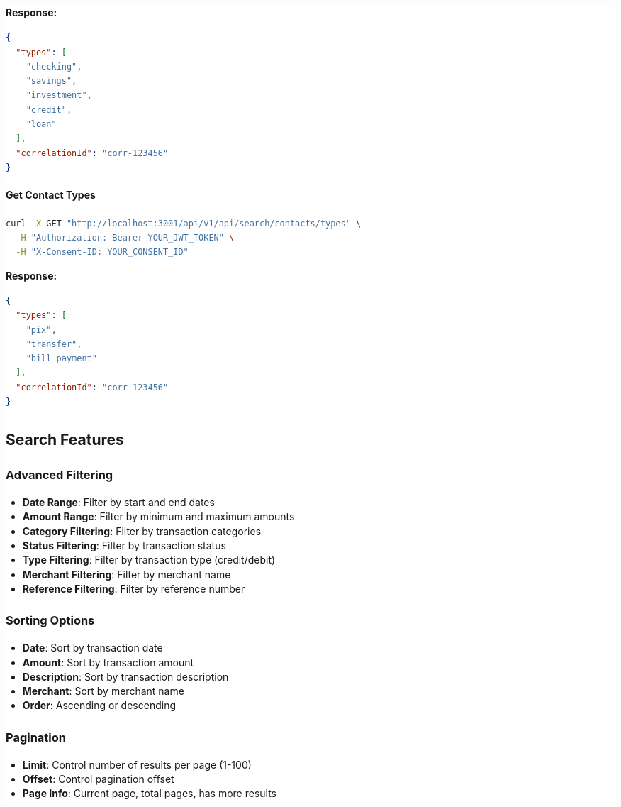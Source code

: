 **Response:**
```json
{
  "types": [
    "checking",
    "savings",
    "investment",
    "credit",
    "loan"
  ],
  "correlationId": "corr-123456"
}
```

#### Get Contact Types
```bash
curl -X GET "http://localhost:3001/api/v1/api/search/contacts/types" \
  -H "Authorization: Bearer YOUR_JWT_TOKEN" \
  -H "X-Consent-ID: YOUR_CONSENT_ID"
```

**Response:**
```json
{
  "types": [
    "pix",
    "transfer",
    "bill_payment"
  ],
  "correlationId": "corr-123456"
}
```

## Search Features

### Advanced Filtering
- **Date Range**: Filter by start and end dates
- **Amount Range**: Filter by minimum and maximum amounts
- **Category Filtering**: Filter by transaction categories
- **Status Filtering**: Filter by transaction status
- **Type Filtering**: Filter by transaction type (credit/debit)
- **Merchant Filtering**: Filter by merchant name
- **Reference Filtering**: Filter by reference number

### Sorting Options
- **Date**: Sort by transaction date
- **Amount**: Sort by transaction amount
- **Description**: Sort by transaction description
- **Merchant**: Sort by merchant name
- **Order**: Ascending or descending

### Pagination
- **Limit**: Control number of results per page (1-100)
- **Offset**: Control pagination offset
- **Page Info**: Current page, total pages, has more results
